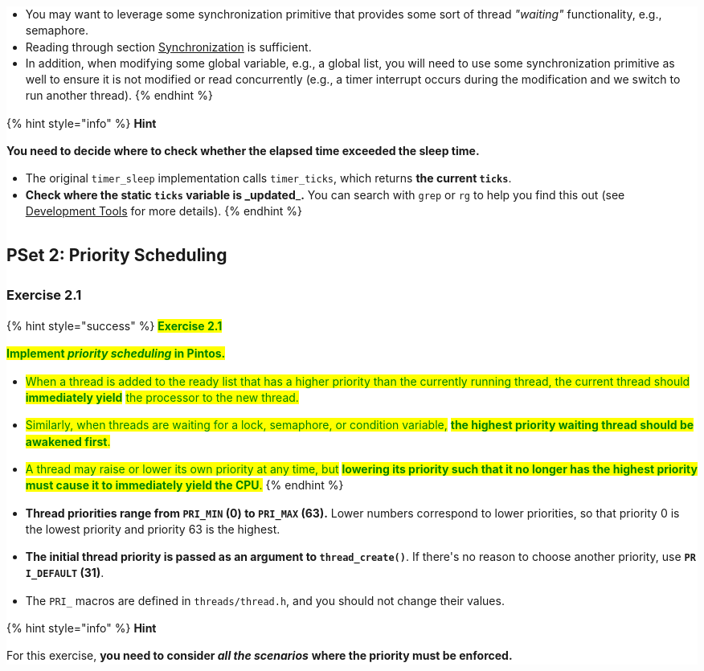 * You may want to leverage some synchronization primitive that provides some sort of thread _"waiting"_ functionality, e.g., semaphore.
* Reading through section [Synchronization](../../appendix/reference-guide/synchronization.md) is sufficient.
* In addition, when modifying some global variable, e.g., a global list, you will need to use some synchronization primitive as well to ensure it is not modified or read concurrently (e.g., a timer interrupt occurs during the modification and we switch to run another thread).
{% endhint %}

{% hint style="info" %}
**Hint**

**You need to decide where to check whether the elapsed time exceeded the sleep time.**

* The original `timer_sleep` implementation calls `timer_ticks`, which returns **the current `ticks`**.
* **Check where the static `ticks` variable is \_updated**\_**.** You can search with `grep` or `rg` to help you find this out (see [Development Tools](../../appendix/development-tools.md) for more details).
{% endhint %}


## PSet 2: Priority Scheduling

### Exercise 2.1

{% hint style="success" %}
<mark style="color:green;">**Exercise 2.1**</mark>

<mark style="color:green;">**Implement**</mark><mark style="color:green;">**&#x20;**</mark>_<mark style="color:green;">**priority scheduling**</mark>_<mark style="color:green;">**&#x20;**</mark><mark style="color:green;">**in Pintos.**</mark>

* <mark style="color:green;">When a thread is added to the ready list that has a higher priority than the currently running thread, the current thread should</mark> <mark style="color:green;">**immediately yield**</mark> <mark style="color:green;">the processor to the new thread.</mark>
* <mark style="color:green;">Similarly, when threads are waiting for a lock, semaphore, or condition variable,</mark> <mark style="color:green;">**the highest priority waiting thread should be awakened first**</mark><mark style="color:green;">.</mark>
* <mark style="color:green;">A thread may raise or lower its own priority at any time, but</mark> <mark style="color:green;">**lowering its priority such that it no longer has the highest priority must cause it to immediately yield the CPU**</mark><mark style="color:green;">.</mark>
{% endhint %}

* **Thread priorities range from `PRI_MIN` (0) to `PRI_MAX` (63).** Lower numbers correspond to lower priorities, so that priority 0 is the lowest priority and priority 63 is the highest.
* **The initial thread priority is passed as an argument to `thread_create()`**. If there's no reason to choose another priority, use **`PRI_DEFAULT` (31)**.
* The `PRI_` macros are defined in `threads/thread.h`, and you should not change their values.

{% hint style="info" %}
**Hint**

For this exercise, **you need to consider&#x20;**_**all the scenarios**_ **where the priority must be enforced.**

